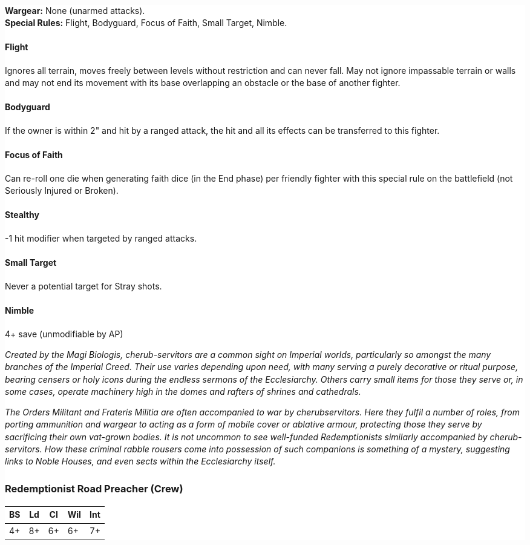 **Wargear:** None (unarmed attacks).  
**Special Rules:** Flight, Bodyguard, Focus of Faith, Small Target, Nimble.

#### Flight

Ignores all terrain, moves freely between levels without
restriction and can never fall. May not ignore impassable
terrain or walls and may not end its movement with its base
overlapping an obstacle or the base of another fighter.

#### Bodyguard

If the owner is within 2" and hit by a ranged attack, the hit and
all its effects can be transferred to this fighter.

#### Focus of Faith

Can re-roll one die when generating faith dice (in the End
phase) per friendly fighter with this special rule on the
battlefield (not Seriously Injured or Broken).

#### Stealthy

-1 hit modifier when targeted by ranged attacks.

#### Small Target

Never a potential target for Stray shots.

#### Nimble

4+ save (unmodifiable by AP)

_Created by the Magi Biologis, cherub-servitors are a common sight on Imperial worlds, particularly so amongst the many branches of the Imperial Creed. Their use varies depending upon need, with many serving a purely decorative or ritual purpose, bearing censers or holy icons during the endless sermons of the Ecclesiarchy. Others carry small items for those they serve or, in some cases, operate machinery high in the domes and rafters of shrines and cathedrals._

_The Orders Militant and Frateris Militia are often accompanied to war by cherubservitors. Here they fulfil a number of roles, from porting ammunition and wargear to acting as a form of mobile cover or ablative armour, protecting those they serve by sacrificing their own vat-grown bodies. It is not uncommon to see well-funded Redemptionists similarly accompanied by cherub-servitors. How these criminal rabble rousers come into possession of such companions is something of a mystery, suggesting links to Noble Houses, and even sects within the Ecclesiarchy itself._

</FighterCard>

<FighterCard cost="35">

### Redemptionist Road Preacher (Crew)

| BS  | Ld  | Cl  | Wil | Int |
| --- | --- | --- | --- | --- |
| 4+  | 8+  | 6+  | 6+  | 7+  |
